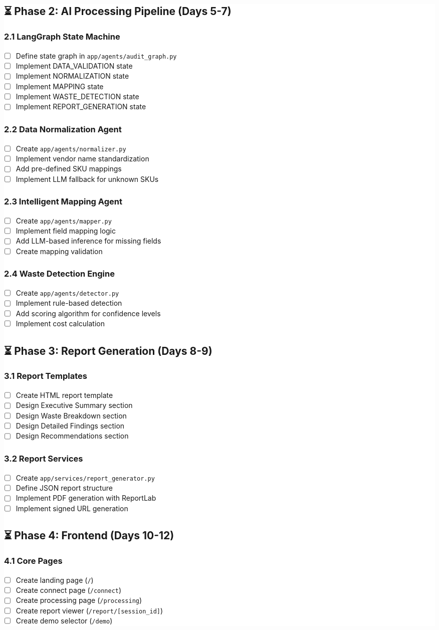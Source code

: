 ## ⏳ Phase 2: AI Processing Pipeline (Days 5-7)

### 2.1 LangGraph State Machine
- [ ] Define state graph in `app/agents/audit_graph.py`
- [ ] Implement DATA_VALIDATION state
- [ ] Implement NORMALIZATION state
- [ ] Implement MAPPING state
- [ ] Implement WASTE_DETECTION state
- [ ] Implement REPORT_GENERATION state

### 2.2 Data Normalization Agent
- [ ] Create `app/agents/normalizer.py`
- [ ] Implement vendor name standardization
- [ ] Add pre-defined SKU mappings
- [ ] Implement LLM fallback for unknown SKUs

### 2.3 Intelligent Mapping Agent
- [ ] Create `app/agents/mapper.py`
- [ ] Implement field mapping logic
- [ ] Add LLM-based inference for missing fields
- [ ] Create mapping validation

### 2.4 Waste Detection Engine
- [ ] Create `app/agents/detector.py`
- [ ] Implement rule-based detection
- [ ] Add scoring algorithm for confidence levels
- [ ] Implement cost calculation

## ⏳ Phase 3: Report Generation (Days 8-9)

### 3.1 Report Templates
- [ ] Create HTML report template
- [ ] Design Executive Summary section
- [ ] Design Waste Breakdown section
- [ ] Design Detailed Findings section
- [ ] Design Recommendations section

### 3.2 Report Services
- [ ] Create `app/services/report_generator.py`
- [ ] Define JSON report structure
- [ ] Implement PDF generation with ReportLab
- [ ] Implement signed URL generation

## ⏳ Phase 4: Frontend (Days 10-12)

### 4.1 Core Pages
- [ ] Create landing page (`/`)
- [ ] Create connect page (`/connect`)
- [ ] Create processing page (`/processing`)
- [ ] Create report viewer (`/report/[session_id]`)
- [ ] Create demo selector (`/demo`)
